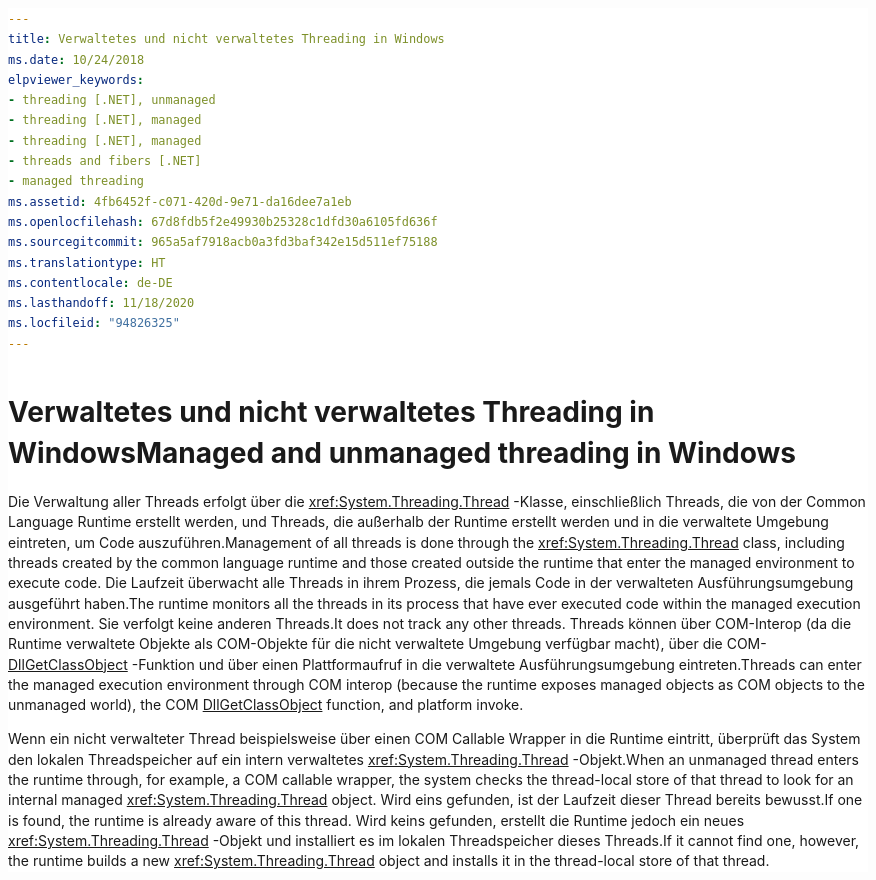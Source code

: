 ```yaml
---
title: Verwaltetes und nicht verwaltetes Threading in Windows
ms.date: 10/24/2018
elpviewer_keywords:
- threading [.NET], unmanaged
- threading [.NET], managed
- threading [.NET], managed
- threads and fibers [.NET]
- managed threading
ms.assetid: 4fb6452f-c071-420d-9e71-da16dee7a1eb
ms.openlocfilehash: 67d8fdb5f2e49930b25328c1dfd30a6105fd636f
ms.sourcegitcommit: 965a5af7918acb0a3fd3baf342e15d511ef75188
ms.translationtype: HT
ms.contentlocale: de-DE
ms.lasthandoff: 11/18/2020
ms.locfileid: "94826325"
---
```

# <a name="managed-and-unmanaged-threading-in-windows"></a><span data-ttu-id="bcade-102">Verwaltetes und nicht verwaltetes Threading in Windows</span><span class="sxs-lookup"><span data-stu-id="bcade-102">Managed and unmanaged threading in Windows</span></span>

<span data-ttu-id="bcade-103">Die Verwaltung aller Threads erfolgt über die <xref:System.Threading.Thread> -Klasse, einschließlich Threads, die von der Common Language Runtime erstellt werden, und Threads, die außerhalb der Runtime erstellt werden und in die verwaltete Umgebung eintreten, um Code auszuführen.</span><span class="sxs-lookup"><span data-stu-id="bcade-103">Management of all threads is done through the <xref:System.Threading.Thread> class, including threads created by the common language runtime and those created outside the runtime that enter the managed environment to execute code.</span></span> <span data-ttu-id="bcade-104">Die Laufzeit überwacht alle Threads in ihrem Prozess, die jemals Code in der verwalteten Ausführungsumgebung ausgeführt haben.</span><span class="sxs-lookup"><span data-stu-id="bcade-104">The runtime monitors all the threads in its process that have ever executed code within the managed execution environment.</span></span> <span data-ttu-id="bcade-105">Sie verfolgt keine anderen Threads.</span><span class="sxs-lookup"><span data-stu-id="bcade-105">It does not track any other threads.</span></span> <span data-ttu-id="bcade-106">Threads können über COM-Interop (da die Runtime verwaltete Objekte als COM-Objekte für die nicht verwaltete Umgebung verfügbar macht), über die COM- [DllGetClassObject](/windows/desktop/api/combaseapi/nf-combaseapi-dllgetclassobject) -Funktion und über einen Plattformaufruf in die verwaltete Ausführungsumgebung eintreten.</span><span class="sxs-lookup"><span data-stu-id="bcade-106">Threads can enter the managed execution environment through COM interop (because the runtime exposes managed objects as COM objects to the unmanaged world), the COM [DllGetClassObject](/windows/desktop/api/combaseapi/nf-combaseapi-dllgetclassobject) function, and platform invoke.</span></span>  
  
 <span data-ttu-id="bcade-107">Wenn ein nicht verwalteter Thread beispielsweise über einen COM Callable Wrapper in die Runtime eintritt, überprüft das System den lokalen Threadspeicher auf ein intern verwaltetes <xref:System.Threading.Thread> -Objekt.</span><span class="sxs-lookup"><span data-stu-id="bcade-107">When an unmanaged thread enters the runtime through, for example, a COM callable wrapper, the system checks the thread-local store of that thread to look for an internal managed <xref:System.Threading.Thread> object.</span></span> <span data-ttu-id="bcade-108">Wird eins gefunden, ist der Laufzeit dieser Thread bereits bewusst.</span><span class="sxs-lookup"><span data-stu-id="bcade-108">If one is found, the runtime is already aware of this thread.</span></span> <span data-ttu-id="bcade-109">Wird keins gefunden, erstellt die Runtime jedoch ein neues <xref:System.Threading.Thread> -Objekt und installiert es im lokalen Threadspeicher dieses Threads.</span><span class="sxs-lookup"><span data-stu-id="bcade-109">If it cannot find one, however, the runtime builds a new <xref:System.Threading.Thread> object and installs it in the thread-local store of that thread.</span></span>  
  